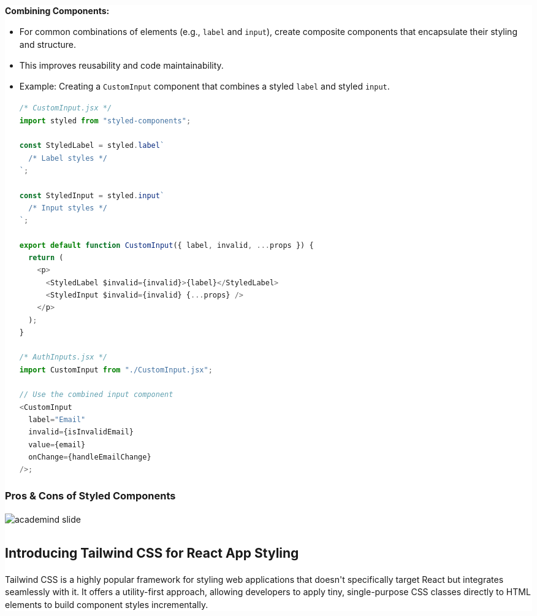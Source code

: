   ```javascript
  ```

**Combining Components:**

- For common combinations of elements (e.g., `label` and `input`), create composite components that encapsulate their styling and structure.
- This improves reusability and code maintainability.
- Example: Creating a `CustomInput` component that combines a styled `label` and styled `input`.

  ```javascript
  /* CustomInput.jsx */
  import styled from "styled-components";

  const StyledLabel = styled.label`
    /* Label styles */
  `;

  const StyledInput = styled.input`
    /* Input styles */
  `;

  export default function CustomInput({ label, invalid, ...props }) {
    return (
      <p>
        <StyledLabel $invalid={invalid}>{label}</StyledLabel>
        <StyledInput $invalid={invalid} {...props} />
      </p>
    );
  }

  /* AuthInputs.jsx */
  import CustomInput from "./CustomInput.jsx";

  // Use the combined input component
  <CustomInput
    label="Email"
    invalid={isInvalidEmail}
    value={email}
    onChange={handleEmailChange}
  />;
  ```

### Pros & Cons of Styled Components

<img src="https://drive.google.com/uc?export=view&id=1D-rogUW1pvpHJ2QjfO3Dg7aP-Xnt7TQN"  height="350" width="700" alt="academind slide">

## Introducing Tailwind CSS for React App Styling

Tailwind CSS is a highly popular framework for styling web applications that doesn't specifically target React but integrates seamlessly with it. It offers a utility-first approach, allowing developers to apply tiny, single-purpose CSS classes directly to HTML elements to build component styles incrementally.
